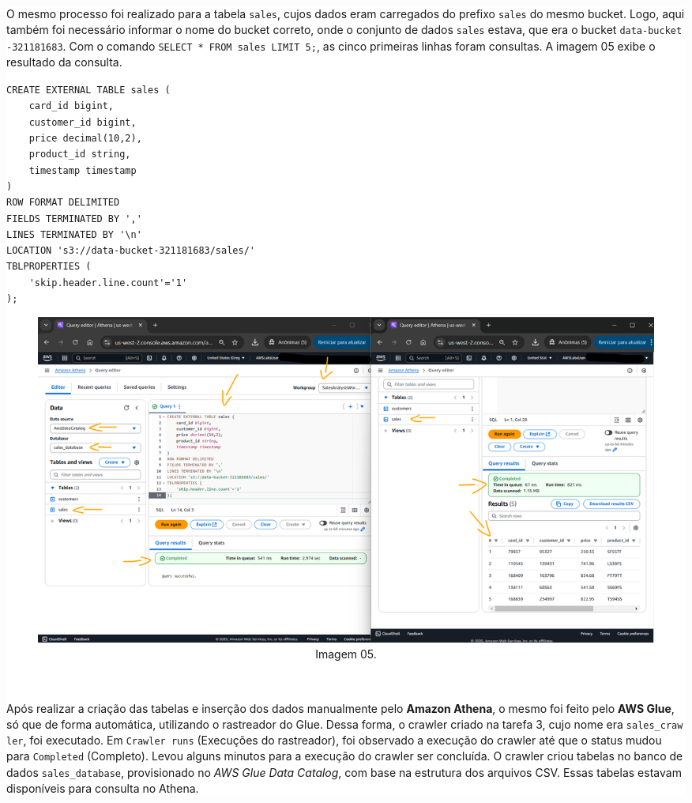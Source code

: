 O mesmo processo foi realizado para a tabela `sales`, cujos dados eram carregados do prefixo `sales` do mesmo bucket. Logo, aqui também foi necessário informar o nome do bucket correto, onde o conjunto de dados `sales` estava, que era o bucket `data-bucket-321181683`. Com o comando `SELECT * FROM sales LIMIT 5;`, as cinco primeiras linhas foram consultas. A imagem 05 exibe o resultado da consulta.

```hiveql
CREATE EXTERNAL TABLE sales (
    card_id bigint,
    customer_id bigint,
    price decimal(10,2),
    product_id string,
    timestamp timestamp
)
ROW FORMAT DELIMITED
FIELDS TERMINATED BY ','
LINES TERMINATED BY '\n'
LOCATION 's3://data-bucket-321181683/sales/'
TBLPROPERTIES (
    'skip.header.line.count'='1'
);
```

<div align="Center"><figure>
    <img src="./0-aux/img05.png" alt="img05"><br>
    <figcaption>Imagem 05.</figcaption>
</figure></div><br>

Após realizar a criação das tabelas e inserção dos dados manualmente pelo **Amazon Athena**, o mesmo foi feito pelo **AWS Glue**, só que de forma automática, utilizando o rastreador do Glue. Dessa forma, o crawler criado na tarefa 3, cujo nome era `sales_crawler`, foi executado. Em `Crawler runs` (Execuções do rastreador), foi observado a execução do crawler até que o status mudou para `Completed` (Completo). Levou alguns minutos para a execução do crawler ser concluída. O crawler criou tabelas no banco de dados `sales_database`, provisionado no *AWS Glue Data Catalog*, com base na estrutura dos arquivos CSV. Essas tabelas estavam disponíveis para consulta no Athena.
